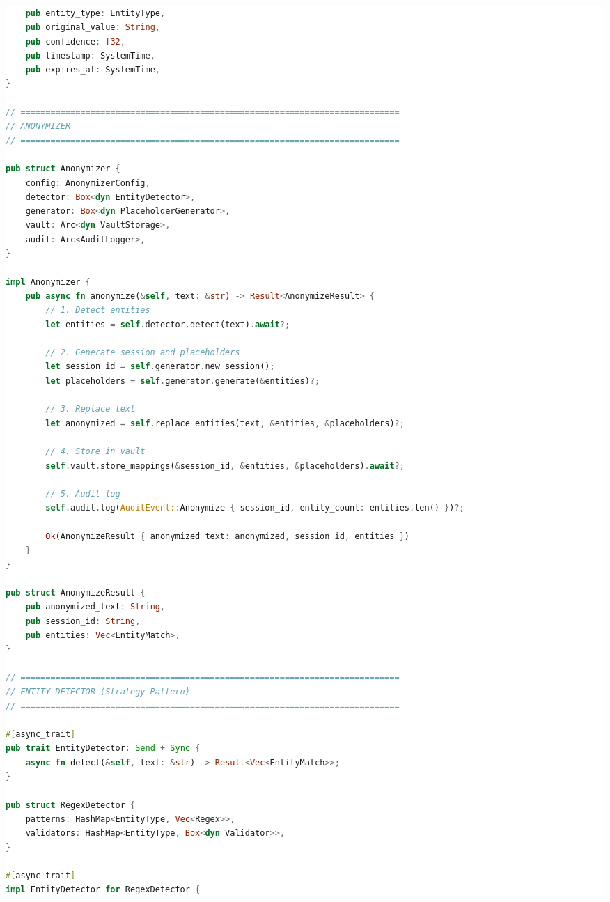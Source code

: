 ```rust
    pub entity_type: EntityType,
    pub original_value: String,
    pub confidence: f32,
    pub timestamp: SystemTime,
    pub expires_at: SystemTime,
}

// ============================================================================
// ANONYMIZER
// ============================================================================

pub struct Anonymizer {
    config: AnonymizerConfig,
    detector: Box<dyn EntityDetector>,
    generator: Box<dyn PlaceholderGenerator>,
    vault: Arc<dyn VaultStorage>,
    audit: Arc<AuditLogger>,
}

impl Anonymizer {
    pub async fn anonymize(&self, text: &str) -> Result<AnonymizeResult> {
        // 1. Detect entities
        let entities = self.detector.detect(text).await?;

        // 2. Generate session and placeholders
        let session_id = self.generator.new_session();
        let placeholders = self.generator.generate(&entities)?;

        // 3. Replace text
        let anonymized = self.replace_entities(text, &entities, &placeholders)?;

        // 4. Store in vault
        self.vault.store_mappings(&session_id, &entities, &placeholders).await?;

        // 5. Audit log
        self.audit.log(AuditEvent::Anonymize { session_id, entity_count: entities.len() })?;

        Ok(AnonymizeResult { anonymized_text: anonymized, session_id, entities })
    }
}

pub struct AnonymizeResult {
    pub anonymized_text: String,
    pub session_id: String,
    pub entities: Vec<EntityMatch>,
}

// ============================================================================
// ENTITY DETECTOR (Strategy Pattern)
// ============================================================================

#[async_trait]
pub trait EntityDetector: Send + Sync {
    async fn detect(&self, text: &str) -> Result<Vec<EntityMatch>>;
}

pub struct RegexDetector {
    patterns: HashMap<EntityType, Vec<Regex>>,
    validators: HashMap<EntityType, Box<dyn Validator>>,
}

#[async_trait]
impl EntityDetector for RegexDetector {
```